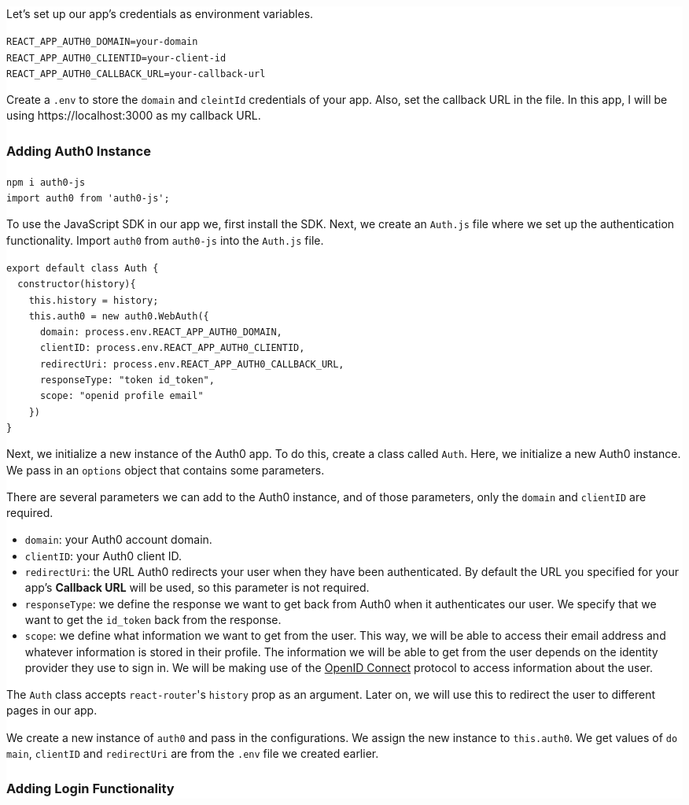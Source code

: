 Let’s set up our app’s credentials as environment variables.

<pre><code class="language-javascript">REACT_APP_AUTH0_DOMAIN=your-domain
REACT_APP_AUTH0_CLIENTID=your-client-id
REACT_APP_AUTH0_CALLBACK_URL=your-callback-url</code></pre>

Create a `.env` to store the `domain` and `cleintId` credentials of your app. Also, set the callback URL in the file. In this app, I will be using https://localhost:3000 as my callback URL.

### Adding Auth0 Instance

<pre><code class="language-javascript">npm i auth0-js
import auth0 from 'auth0-js';</code></pre>

To use the JavaScript SDK in our app we, first install the SDK. Next, we create an `Auth.js` file where we set up the authentication functionality. Import `auth0` from `auth0-js` into the `Auth.js` file.

<pre><code class="language-javascript">export default class Auth {
  constructor(history){
    this.history = history;
    this.auth0 = new auth0.WebAuth({
      domain: process.env.REACT_APP_AUTH0_DOMAIN,
      clientID: process.env.REACT_APP_AUTH0_CLIENTID,
      redirectUri: process.env.REACT_APP_AUTH0_CALLBACK_URL,
      responseType: "token id_token",
      scope: "openid profile email"
    })
}</code></pre>

Next, we initialize a new instance of the Auth0 app. To do this, create a class called `Auth`. Here, we initialize a new Auth0 instance. We pass in an `options` object that contains some parameters.

There are several parameters we can add to the Auth0 instance, and of those parameters, only the `domain` and `clientID` are required.

- `domain`: your Auth0 account domain.
- `clientID`: your Auth0 client ID.
- `redirectUri`: the URL Auth0 redirects your user when they have been authenticated. By default the URL you specified for your app’s **Callback URL** will be used, so this parameter is not required.
- `responseType`: we define the response we want to get back from Auth0 when it authenticates our user. We specify that we want to get the  `id_token` back from the response.
- `scope`: we define what information we want to get from the user. This way, we will be able to access their email address and whatever information is stored in their profile. The information we will be able to get from the user depends on the identity provider they use to sign in. We will be making use of the [OpenID Connect](https://auth0.com/docs/protocols/openid-connect-protocol) protocol to access information about the user.

The `Auth` class accepts `react-router`'s `history` prop as an argument. Later on, we will use this to redirect the user to different pages in our app.

We create a new instance of `auth0` and pass in the configurations. We assign the new instance to `this.auth0`. We get values of `domain`, `clientID` and `redirectUri` are from the `.env` file we created earlier.

### Adding Login Functionality
